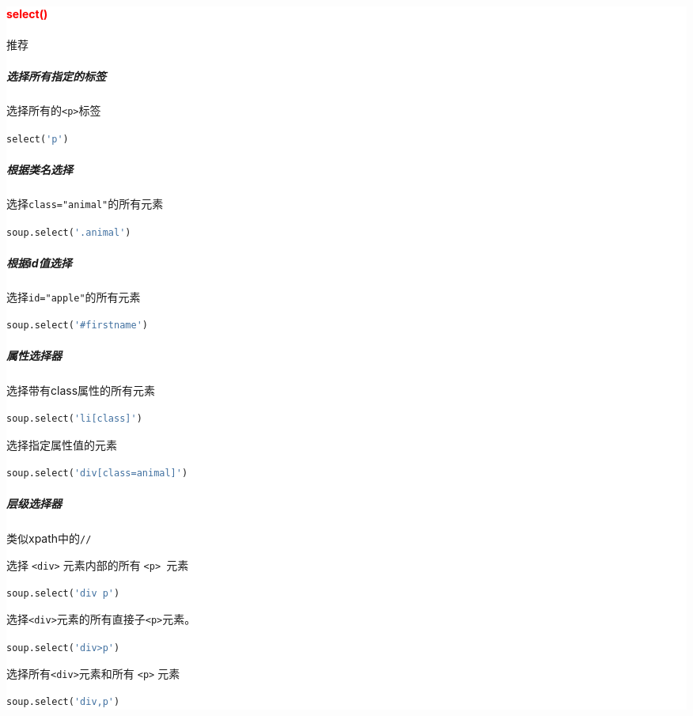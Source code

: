 #### <font color=red>**select()**</font>

推荐

##### 选择所有指定的标签

选择所有的`<p>`标签

```python
select('p')
```

##### 根据类名选择

选择`class="animal"`的所有元素

```python
soup.select('.animal')
```

##### 根据id值选择

选择`id="apple"`的所有元素

```python
soup.select('#firstname')
```

##### 属性选择器

选择带有class属性的所有元素

```python
soup.select('li[class]')
```

选择指定属性值的元素

```python
soup.select('div[class=animal]')
```

##### 层级选择器

类似xpath中的`//`

选择 `<div>` 元素内部的所有 `<p> `元素

```python
soup.select('div p')
```

选择` <div> `元素的所有直接子` <p> `元素。

```python
soup.select('div>p')
```

选择所有` <div> `元素和所有 `<p>` 元素

```python
soup.select('div,p')
```
